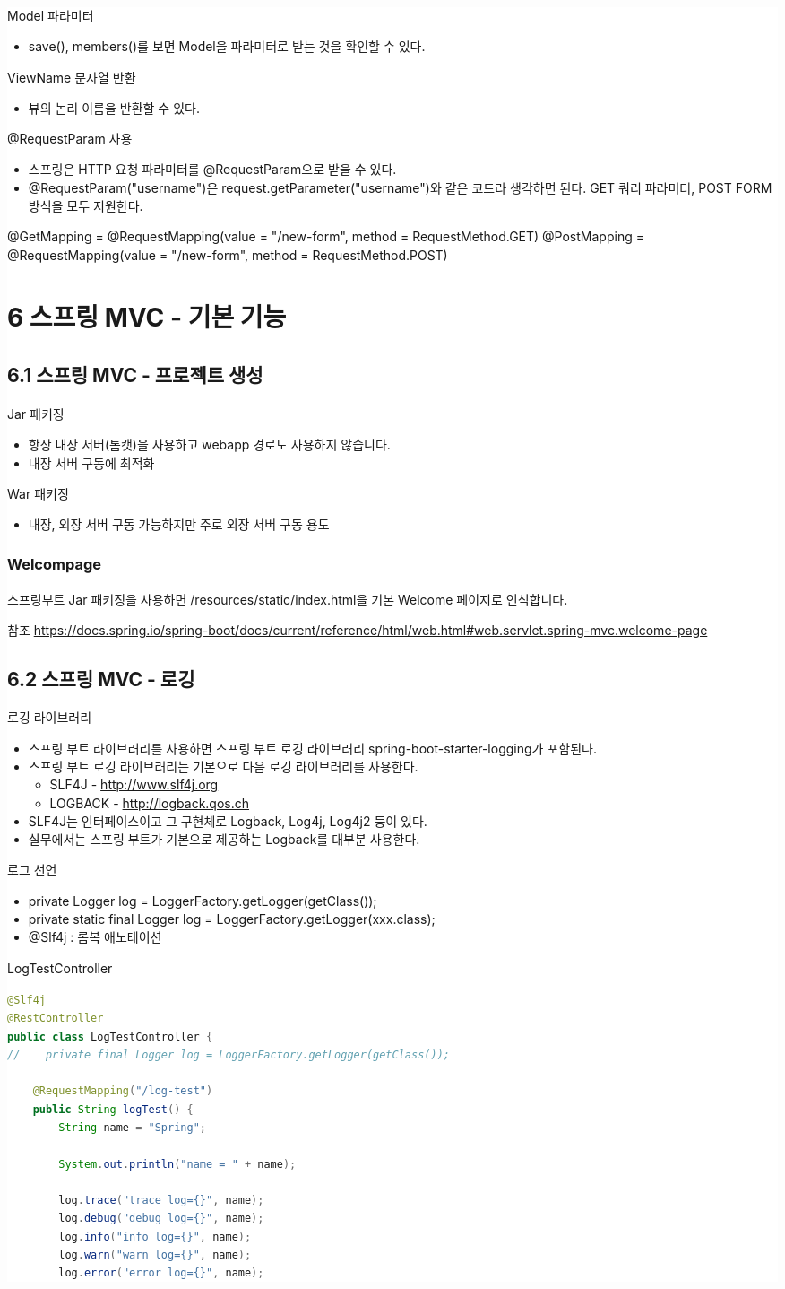 Model 파라미터
* save(), members()를 보면 Model을 파라미터로 받는 것을 확인할 수 있다.

ViewName 문자열 반환
* 뷰의 논리 이름을 반환할 수 있다.

@RequestParam 사용
* 스프링은 HTTP 요청 파라미터를 @RequestParam으로 받을 수 있다.
* @RequestParam("username")은 request.getParameter("username")와 같은 코드라 생각하면 된다. GET 쿼리 파라미터, POST FORM방식을 모두 지원한다.

@GetMapping = @RequestMapping(value = "/new-form", method = RequestMethod.GET)
@PostMapping = @RequestMapping(value = "/new-form", method = RequestMethod.POST)

# 6 스프링 MVC - 기본 기능
## 6.1 스프링 MVC - 프로젝트 생성

Jar 패키징
* 항상 내장 서버(톰캣)을 사용하고 webapp 경로도 사용하지 않습니다.
* 내장 서버 구동에 최적화

War 패키징
* 내장, 외장 서버 구동 가능하지만 주로 외장 서버 구동 용도

### Welcompage

스프링부트 Jar 패키징을 사용하면 /resources/static/index.html을 기본 Welcome 페이지로 인식합니다. 

참조
https://docs.spring.io/spring-boot/docs/current/reference/html/web.html#web.servlet.spring-mvc.welcome-page

## 6.2 스프링 MVC - 로깅

로깅 라이브러리
* 스프링 부트 라이브러리를 사용하면 스프링 부트 로깅 라이브러리 spring-boot-starter-logging가 포함된다.
* 스프링 부트 로깅 라이브러리는 기본으로 다음 로깅 라이브러리를 사용한다.
  * SLF4J - http://www.slf4j.org
  * LOGBACK - http://logback.qos.ch
* SLF4J는 인터페이스이고 그 구현체로 Logback, Log4j, Log4j2 등이 있다. 
* 실무에서는 스프링 부트가 기본으로 제공하는 Logback를 대부분 사용한다.

로그 선언
* private Logger log = LoggerFactory.getLogger(getClass());
* private static final Logger log = LoggerFactory.getLogger(xxx.class);
* @Slf4j : 롬복 애노테이션

LogTestController
```java
@Slf4j
@RestController
public class LogTestController {
//    private final Logger log = LoggerFactory.getLogger(getClass());

    @RequestMapping("/log-test")
    public String logTest() {
        String name = "Spring";

        System.out.println("name = " + name);

        log.trace("trace log={}", name);
        log.debug("debug log={}", name);
        log.info("info log={}", name);
        log.warn("warn log={}", name);
        log.error("error log={}", name);
```